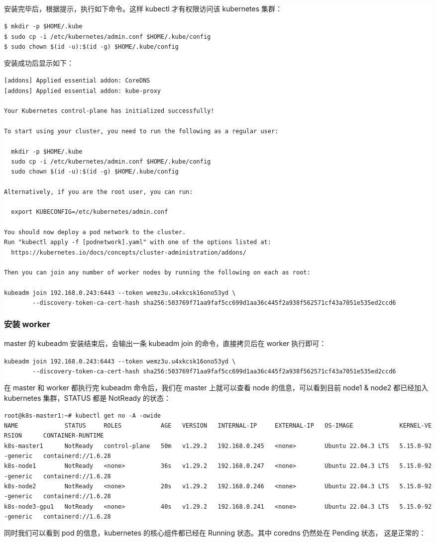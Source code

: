 安装完毕后，根据提示，执行如下命令。这样 kubectl 才有权限访问该 kubernetes 集群：
```
$ mkdir -p $HOME/.kube
$ sudo cp -i /etc/kubernetes/admin.conf $HOME/.kube/config
$ sudo chown $(id -u):$(id -g) $HOME/.kube/config
```
安装成功后显示如下：
```
[addons] Applied essential addon: CoreDNS
[addons] Applied essential addon: kube-proxy

Your Kubernetes control-plane has initialized successfully!

To start using your cluster, you need to run the following as a regular user:

  mkdir -p $HOME/.kube
  sudo cp -i /etc/kubernetes/admin.conf $HOME/.kube/config
  sudo chown $(id -u):$(id -g) $HOME/.kube/config

Alternatively, if you are the root user, you can run:

  export KUBECONFIG=/etc/kubernetes/admin.conf

You should now deploy a pod network to the cluster.
Run "kubectl apply -f [podnetwork].yaml" with one of the options listed at:
  https://kubernetes.io/docs/concepts/cluster-administration/addons/

Then you can join any number of worker nodes by running the following on each as root:

kubeadm join 192.168.0.243:6443 --token wemz3u.u4xkcsk16ono53yd \
        --discovery-token-ca-cert-hash sha256:503769f71aa9faf5cc699d1aa36c445f2a938f562571cf43a7051e535ed2ccd6 
```

### 安装 worker

master 的 kubeadm 安装结束后，会输出一条 kubeadm join 的命令，直接拷贝后在 worker 执行即可：
```
kubeadm join 192.168.0.243:6443 --token wemz3u.u4xkcsk16ono53yd \
        --discovery-token-ca-cert-hash sha256:503769f71aa9faf5cc699d1aa36c445f2a938f562571cf43a7051e535ed2ccd6 
```
在 master 和 worker 都执行完 kubeadm 命令后，我们在 master 上就可以查看 node 的信息，可以看到目前 node1 & node2 都已经加入 kubernetes 集群，STATUS 都是 NotReady 的状态：

```
root@k8s-master1:~# kubectl get no -A -owide
NAME             STATUS     ROLES           AGE   VERSION   INTERNAL-IP     EXTERNAL-IP   OS-IMAGE             KERNEL-VERSION      CONTAINER-RUNTIME
k8s-master1      NotReady   control-plane   50m   v1.29.2   192.168.0.245   <none>        Ubuntu 22.04.3 LTS   5.15.0-92-generic   containerd://1.6.28
k8s-node1        NotReady   <none>          36s   v1.29.2   192.168.0.247   <none>        Ubuntu 22.04.3 LTS   5.15.0-92-generic   containerd://1.6.28
k8s-node2        NotReady   <none>          20s   v1.29.2   192.168.0.246   <none>        Ubuntu 22.04.3 LTS   5.15.0-92-generic   containerd://1.6.28
k8s-node3-gpu1   NotReady   <none>          40s   v1.29.2   192.168.0.241   <none>        Ubuntu 22.04.3 LTS   5.15.0-92-generic   containerd://1.6.28
```
同时我们可以看到 pod 的信息，kubernetes 的核心组件都已经在 Running 状态。其中 coredns 仍然处在 Pending 状态， 这是正常的：


[def]: values-elas
